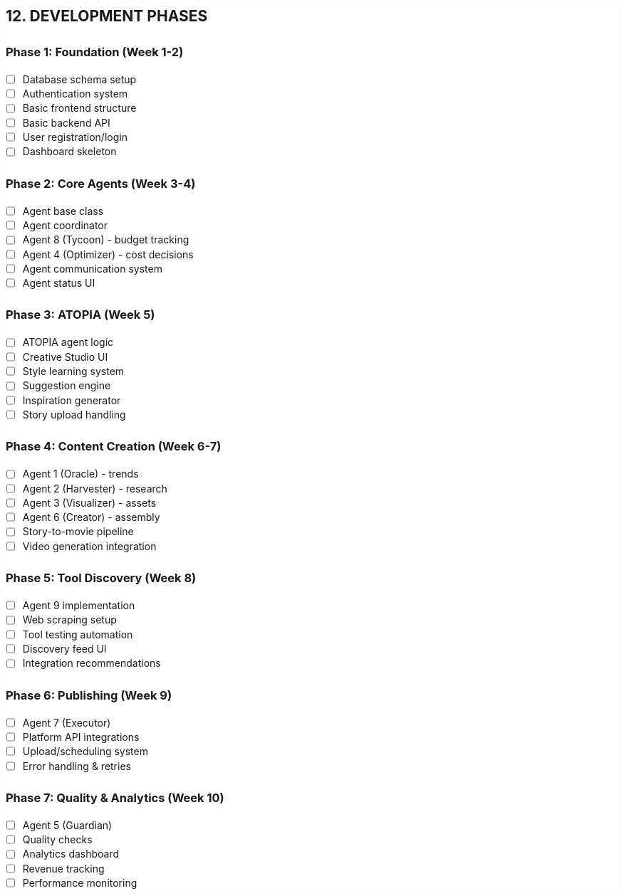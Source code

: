 
## 12. DEVELOPMENT PHASES

### Phase 1: Foundation (Week 1-2)
- [ ] Database schema setup
- [ ] Authentication system
- [ ] Basic frontend structure
- [ ] Basic backend API
- [ ] User registration/login
- [ ] Dashboard skeleton

### Phase 2: Core Agents (Week 3-4)
- [ ] Agent base class
- [ ] Agent coordinator
- [ ] Agent 8 (Tycoon) - budget tracking
- [ ] Agent 4 (Optimizer) - cost decisions
- [ ] Agent communication system
- [ ] Agent status UI

### Phase 3: ATOPIA (Week 5)
- [ ] ATOPIA agent logic
- [ ] Creative Studio UI
- [ ] Style learning system
- [ ] Suggestion engine
- [ ] Inspiration generator
- [ ] Story upload handling

### Phase 4: Content Creation (Week 6-7)
- [ ] Agent 1 (Oracle) - trends
- [ ] Agent 2 (Harvester) - research
- [ ] Agent 3 (Visualizer) - assets
- [ ] Agent 6 (Creator) - assembly
- [ ] Story-to-movie pipeline
- [ ] Video generation integration

### Phase 5: Tool Discovery (Week 8)
- [ ] Agent 9 implementation
- [ ] Web scraping setup
- [ ] Tool testing automation
- [ ] Discovery feed UI
- [ ] Integration recommendations

### Phase 6: Publishing (Week 9)
- [ ] Agent 7 (Executor)
- [ ] Platform API integrations
- [ ] Upload/scheduling system
- [ ] Error handling & retries

### Phase 7: Quality & Analytics (Week 10)
- [ ] Agent 5 (Guardian)
- [ ] Quality checks
- [ ] Analytics dashboard
- [ ] Revenue tracking
- [ ] Performance monitoring
